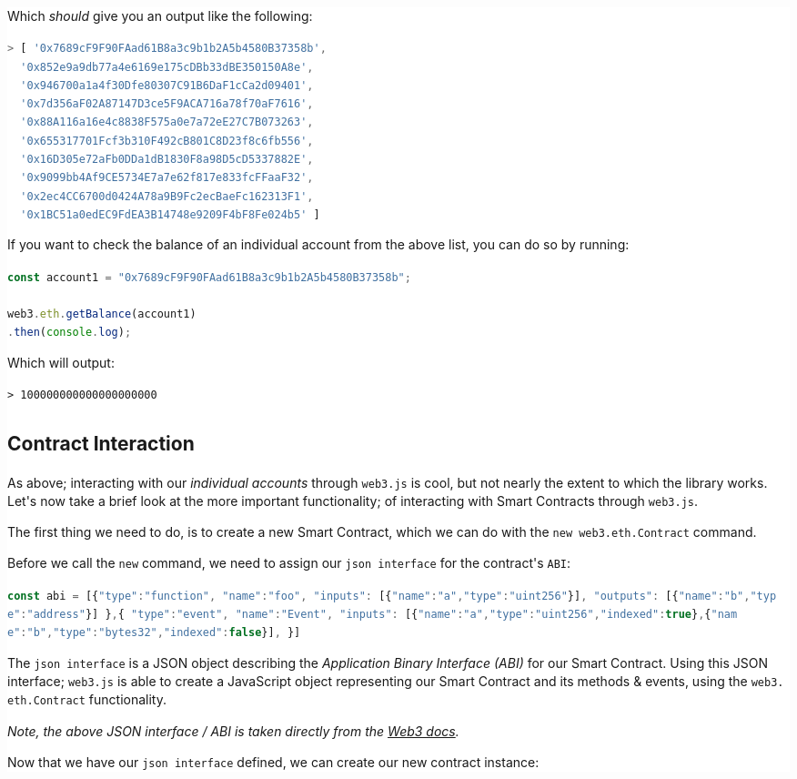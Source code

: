 Which *should* give you an output like the following:

```js
> [ '0x7689cF9F90FAad61B8a3c9b1b2A5b4580B37358b',
  '0x852e9a9db77a4e6169e175cDBb33dBE350150A8e',
  '0x946700a1a4f30Dfe80307C91B6DaF1cCa2d09401',
  '0x7d356aF02A87147D3ce5F9ACA716a78f70aF7616',
  '0x88A116a16e4c8838F575a0e7a72eE27C7B073263',
  '0x655317701Fcf3b310F492cB801C8D23f8c6fb556',
  '0x16D305e72aFb0DDa1dB1830F8a98D5cD5337882E',
  '0x9099bb4Af9CE5734E7a7e62f817e833fcFFaaF32',
  '0x2ec4CC6700d0424A78a9B9Fc2ecBaeFc162313F1',
  '0x1BC51a0edEC9FdEA3B14748e9209F4bF8Fe024b5' ]
```

If you want to check the balance of an individual account from the above list, you can do so by running:

```js
const account1 = "0x7689cF9F90FAad61B8a3c9b1b2A5b4580B37358b";

web3.eth.getBalance(account1)
.then(console.log);
```

Which will output:

```
> 100000000000000000000
```


## Contract Interaction

As above; interacting with our *individual accounts* through `web3.js` is cool, but not nearly the extent to which the library works.  Let's now take a brief look at the more important functionality; of interacting with Smart Contracts through `web3.js`.

The first thing we need to do, is to create a new Smart Contract, which we can do with the `new web3.eth.Contract` command.

Before we call the `new` command, we need to assign our `json interface` for the contract's `ABI`:

```js
const abi = [{"type":"function", "name":"foo", "inputs": [{"name":"a","type":"uint256"}], "outputs": [{"name":"b","type":"address"}] },{ "type":"event", "name":"Event", "inputs": [{"name":"a","type":"uint256","indexed":true},{"name":"b","type":"bytes32","indexed":false}], }]
```

The `json interface` is a JSON object describing the *Application Binary Interface (ABI)* for our Smart Contract.  Using this JSON interface; `web3.js` is able to create a JavaScript object representing our Smart Contract and its methods & events, using the `web3.eth.Contract` functionality.

*Note, the above JSON interface / ABI is taken directly from the [Web3 docs](https://web3js.readthedocs.io/en/v1.2.0/web3-eth-contract.html#id5).*

Now that we have our `json interface` defined, we can create our new contract instance:
